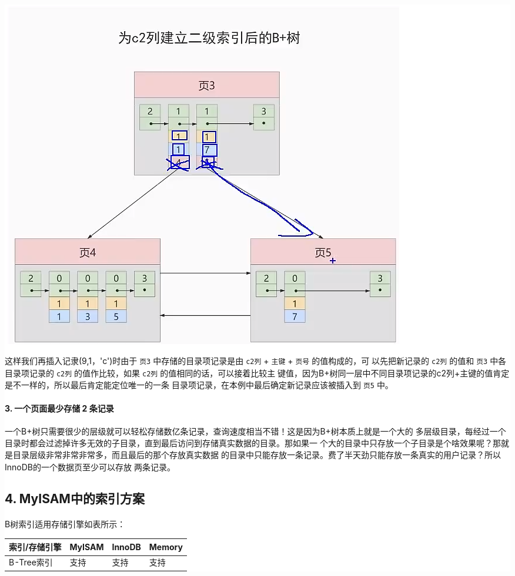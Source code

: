 ![img_5.png](img_5.png)

这样我们再插入记隶(9,1，'c')时由于 `页3` 中存储的目录项记录是由 `c2列` + `主键` + `页号` 的值构成的，可
以先把新记录的 `c2列` 的值和 `页3` 中各目录项记录的 `c2列` 的值作比较，如果 `c2列` 的值相同的话，可以接着比较主
键值，因为B+树同一层中不同目录项记录的c2列+主键的值肯定是不一样的，所以最后肯定能定位唯一的一条
目录项记录，在本例中最后确定新记录应该被插入到 `页5` 中。


#### 3. 一个页面最少存储 2 条记录
一个B+树只需要很少的层级就可以轻松存储数亿条记录，查询速度相当不错！这是因为B+树本质上就是一个大的
多层级目录，每经过一个目录时都会过滤掉许多无效的子目录，直到最后访问到存储真实数据的目录。那如果一
个大的目录中只存放一个子目录是个啥效果呢？那就是目录层级非常非常非常多，而且最后的那个存放真实数据
的目录中只能存放一条记录。费了半天劲只能存放一条真实的用户记录？所以InnoDB的一个数据页至少可以存放
两条记录。


## 4. MyISAM中的索引方案

 B树索引适用存储引擎如表所示：

| 索引/存储引擎  | MyISAM  | InnoDB  |    Memory |
|--             |-----    |-----    |-----|
| B-Tree索引     | 支持    |  支持   |  支持   |
